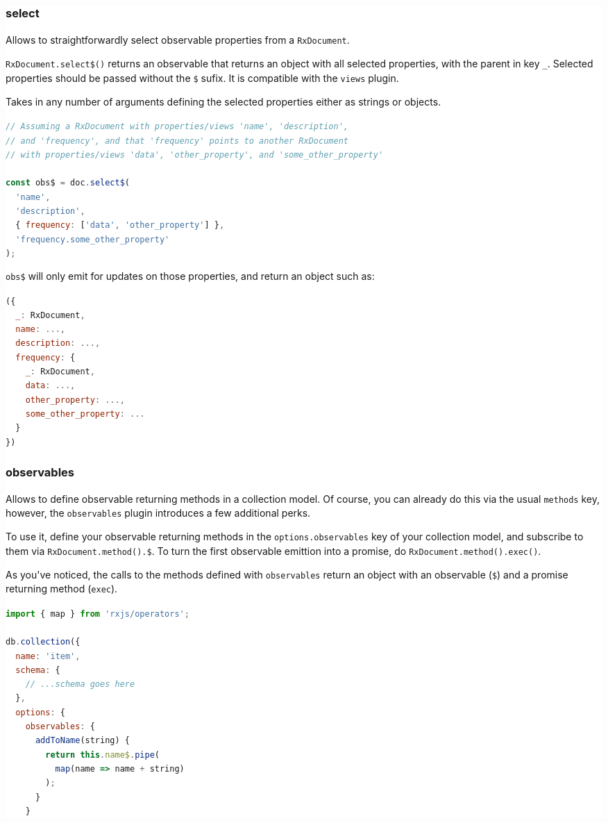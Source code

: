### select

Allows to straightforwardly select observable properties from a `RxDocument`.

`RxDocument.select$()` returns an observable that returns an object with all selected properties, with the parent in key `_`. Selected properties should be passed without the `$` sufix. It is compatible with the `views` plugin.

Takes in any number of arguments defining the selected properties either as strings or objects.

```javascript
// Assuming a RxDocument with properties/views 'name', 'description',
// and 'frequency', and that 'frequency' points to another RxDocument
// with properties/views 'data', 'other_property', and 'some_other_property'

const obs$ = doc.select$(
  'name',
  'description',
  { frequency: ['data', 'other_property'] },
  'frequency.some_other_property'
);
```

`obs$` will only emit for updates on those properties, and return an object such as:

```javascript
({
  _: RxDocument,
  name: ...,
  description: ...,
  frequency: {
    _: RxDocument,
    data: ...,
    other_property: ...,
    some_other_property: ...
  }
})
```

### observables

Allows to define observable returning methods in a collection model. Of course, you can already do this via the usual `methods` key, however, the `observables` plugin introduces a few additional perks.

To use it, define your observable returning methods in the `options.observables` key of your collection model, and subscribe to them via `RxDocument.method().$`. To turn the first observable emittion into a promise, do `RxDocument.method().exec()`.

As you've noticed, the calls to the methods defined with `observables` return an object with an observable (`$`) and a promise returning method (`exec`).

```javascript
import { map } from 'rxjs/operators';

db.collection({
  name: 'item',
  schema: {
    // ...schema goes here
  },
  options: {
    observables: {
      addToName(string) {
        return this.name$.pipe(
          map(name => name + string)
        );
      }
    }
```